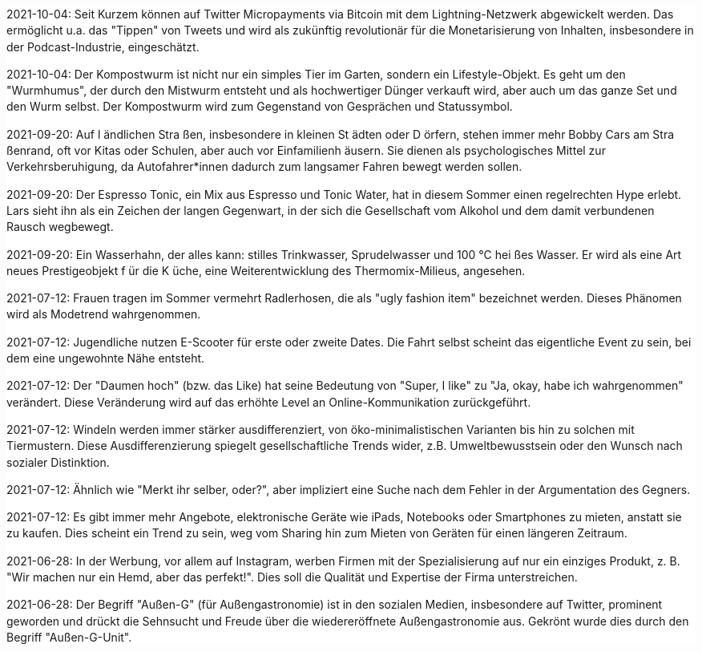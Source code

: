 2021-10-04: Seit Kurzem können auf Twitter Micropayments via Bitcoin mit dem Lightning-Netzwerk abgewickelt werden. Das ermöglicht u.a. das "Tippen" von Tweets und wird als zukünftig revolutionär für die Monetarisierung von Inhalten, insbesondere in der Podcast-Industrie, eingeschätzt.

2021-10-04: Der Kompostwurm ist nicht nur ein simples Tier im Garten, sondern ein Lifestyle-Objekt. Es geht um den "Wurmhumus", der durch den Mistwurm entsteht und als hochwertiger Dünger verkauft wird, aber auch um das ganze Set und den Wurm selbst.  Der Kompostwurm wird zum Gegenstand von Gesprächen und Statussymbol.

2021-09-20: Auf l
ändlichen Stra
ßen, insbesondere in kleinen St
ädten oder D
örfern, stehen immer mehr Bobby Cars am Stra
ßenrand, oft vor Kitas oder Schulen, aber auch vor Einfamilienh
äusern. Sie dienen als psychologisches Mittel zur Verkehrsberuhigung, da Autofahrer*innen dadurch zum langsamer Fahren bewegt werden sollen.

2021-09-20: Der Espresso Tonic, ein Mix aus Espresso und Tonic Water, hat in diesem Sommer einen regelrechten Hype erlebt. Lars sieht ihn als ein Zeichen der langen Gegenwart, in der sich die Gesellschaft vom Alkohol und dem damit verbundenen Rausch wegbewegt.

2021-09-20: Ein Wasserhahn, der alles kann: stilles Trinkwasser, Sprudelwasser und 100
°C hei
ßes Wasser. Er wird als eine Art neues Prestigeobjekt f
ür die K
üche, eine Weiterentwicklung des Thermomix-Milieus, angesehen.

2021-07-12: Frauen tragen im Sommer vermehrt Radlerhosen, die als "ugly fashion item" bezeichnet werden.  Dieses Phänomen wird als Modetrend wahrgenommen.

2021-07-12: Jugendliche nutzen E-Scooter für erste oder zweite Dates.  Die Fahrt selbst scheint das eigentliche Event zu sein, bei dem eine ungewohnte Nähe entsteht.

2021-07-12: Der "Daumen hoch" (bzw. das Like) hat seine Bedeutung von "Super, I like" zu "Ja, okay, habe ich wahrgenommen" verändert.  Diese Veränderung wird auf das erhöhte Level an Online-Kommunikation zurückgeführt.

2021-07-12: Windeln werden immer stärker ausdifferenziert, von öko-minimalistischen Varianten bis hin zu solchen mit Tiermustern.  Diese Ausdifferenzierung spiegelt gesellschaftliche Trends wider, z.B. Umweltbewusstsein oder den Wunsch nach sozialer Distinktion.

2021-07-12: Ähnlich wie "Merkt ihr selber, oder?", aber impliziert eine Suche nach dem Fehler in der Argumentation des Gegners.

2021-07-12: Es gibt immer mehr Angebote, elektronische Geräte wie iPads, Notebooks oder Smartphones zu mieten, anstatt sie zu kaufen.  Dies scheint ein Trend zu sein, weg vom Sharing hin zum Mieten von Geräten für einen längeren Zeitraum.

2021-06-28: In der Werbung, vor allem auf Instagram, werben Firmen mit der Spezialisierung auf nur ein einziges Produkt, z. B. "Wir machen nur ein Hemd, aber das perfekt!". Dies soll die Qualität und Expertise der Firma unterstreichen.

2021-06-28: Der Begriff "Außen-G" (für Außengastronomie) ist in den sozialen Medien, insbesondere auf Twitter, prominent geworden und drückt die Sehnsucht und Freude über die wiedereröffnete Außengastronomie aus. Gekrönt wurde dies durch den Begriff "Außen-G-Unit".
